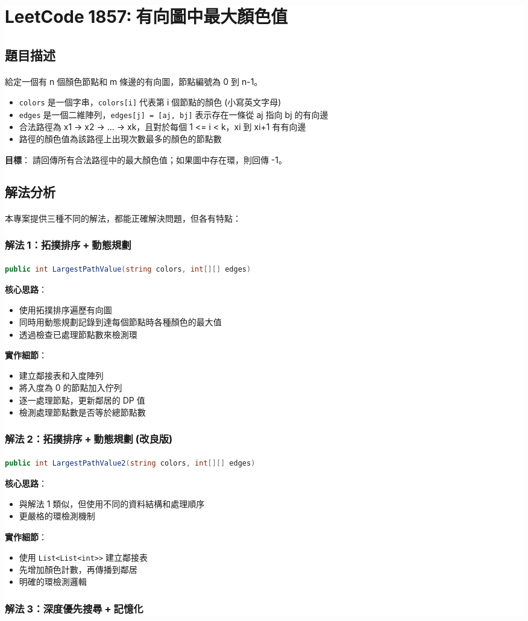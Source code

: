 # LeetCode 1857: 有向圖中最大顏色值

## 題目描述

給定一個有 n 個顏色節點和 m 條邊的有向圖，節點編號為 0 到 n-1。

- `colors` 是一個字串，`colors[i]` 代表第 i 個節點的顏色 (小寫英文字母)
- `edges` 是一個二維陣列，`edges[j] = [aj, bj]` 表示存在一條從 aj 指向 bj 的有向邊
- 合法路徑為 x1 -> x2 -> ... -> xk，且對於每個 1 <= i < k，xi 到 xi+1 有有向邊
- 路徑的顏色值為該路徑上出現次數最多的顏色的節點數

**目標**： 請回傳所有合法路徑中的最大顏色值；如果圖中存在環，則回傳 -1。

## 解法分析

本專案提供三種不同的解法，都能正確解決問題，但各有特點：

### 解法 1：拓撲排序 + 動態規劃

```csharp
public int LargestPathValue(string colors, int[][] edges)
```

**核心思路**：

- 使用拓撲排序遍歷有向圖
- 同時用動態規劃記錄到達每個節點時各種顏色的最大值
- 透過檢查已處理節點數來檢測環

**實作細節**：

- 建立鄰接表和入度陣列
- 將入度為 0 的節點加入佇列
- 逐一處理節點，更新鄰居的 DP 值
- 檢測處理節點數是否等於總節點數

### 解法 2：拓撲排序 + 動態規劃 (改良版)

```csharp
public int LargestPathValue2(string colors, int[][] edges)
```

**核心思路**：

- 與解法 1 類似，但使用不同的資料結構和處理順序
- 更嚴格的環檢測機制

**實作細節**：

- 使用 `List<List<int>>` 建立鄰接表
- 先增加顏色計數，再傳播到鄰居
- 明確的環檢測邏輯



### 解法 3：深度優先搜尋 + 記憶化
